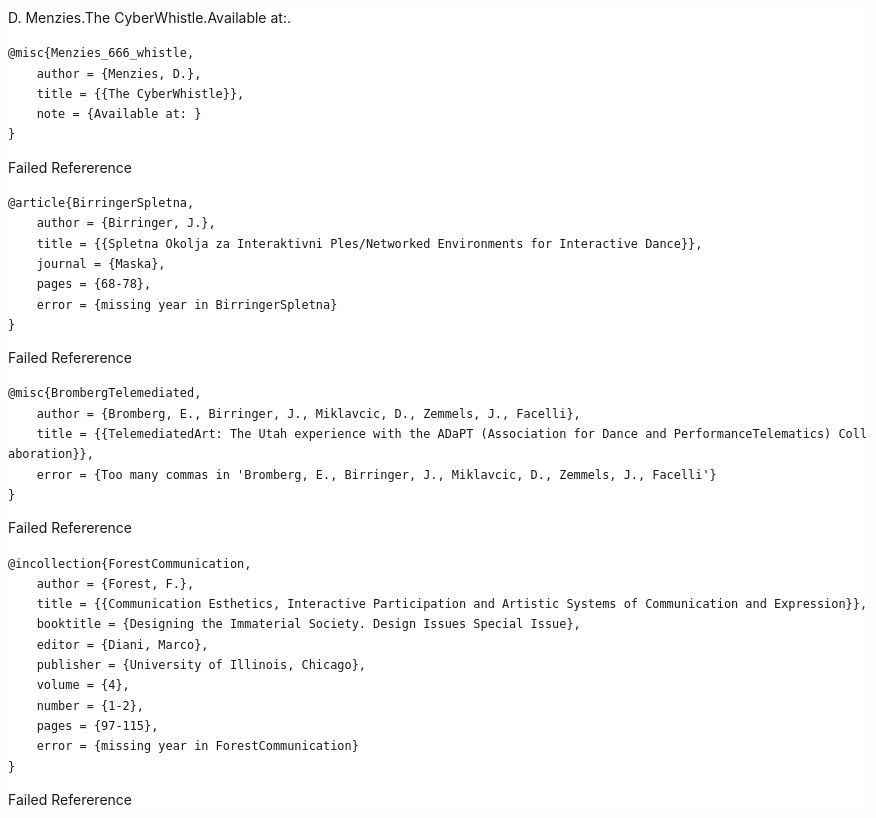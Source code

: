 D.&nbsp;Menzies.<span class="bibtex-protected">The CyberWhistle</span>.Available at:.

```
@misc{Menzies_666_whistle,
	author = {Menzies, D.},
	title = {{The CyberWhistle}},
	note = {Available at: }
}

```

Failed Refererence 
 

```
@article{BirringerSpletna,
	author = {Birringer, J.},
	title = {{Spletna Okolja za Interaktivni Ples/Networked Environments for Interactive Dance}},
	journal = {Maska},
	pages = {68-78},
	error = {missing year in BirringerSpletna}
}

```

Failed Refererence 
 

```
@misc{BrombergTelemediated,
	author = {Bromberg, E., Birringer, J., Miklavcic, D., Zemmels, J., Facelli},
	title = {{TelemediatedArt: The Utah experience with the ADaPT (Association for Dance and PerformanceTelematics) Collaboration}},
	error = {Too many commas in 'Bromberg, E., Birringer, J., Miklavcic, D., Zemmels, J., Facelli'}
}

```

Failed Refererence 
 

```
@incollection{ForestCommunication,
	author = {Forest, F.},
	title = {{Communication Esthetics, Interactive Participation and Artistic Systems of Communication and Expression}},
	booktitle = {Designing the Immaterial Society. Design Issues Special Issue},
	editor = {Diani, Marco},
	publisher = {University of Illinois, Chicago},
	volume = {4},
	number = {1-2},
	pages = {97-115},
	error = {missing year in ForestCommunication}
}

```

Failed Refererence 
 